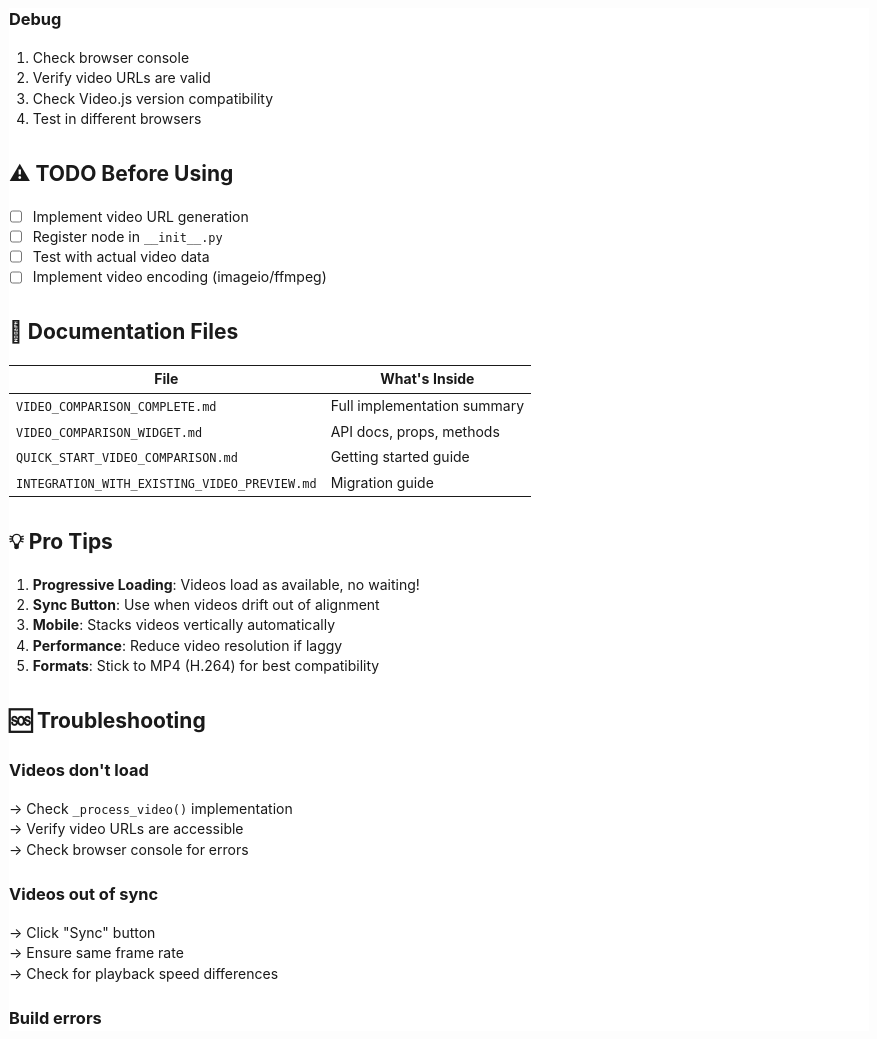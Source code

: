 ### Debug

1. Check browser console
2. Verify video URLs are valid
3. Check Video.js version compatibility
4. Test in different browsers

## ⚠️ TODO Before Using

- [ ] Implement video URL generation
- [ ] Register node in `__init__.py`
- [ ] Test with actual video data
- [ ] Implement video encoding (imageio/ffmpeg)

## 📖 Documentation Files

| File                                         | What's Inside               |
| -------------------------------------------- | --------------------------- |
| `VIDEO_COMPARISON_COMPLETE.md`               | Full implementation summary |
| `VIDEO_COMPARISON_WIDGET.md`                 | API docs, props, methods    |
| `QUICK_START_VIDEO_COMPARISON.md`            | Getting started guide       |
| `INTEGRATION_WITH_EXISTING_VIDEO_PREVIEW.md` | Migration guide             |

## 💡 Pro Tips

1. **Progressive Loading**: Videos load as available, no waiting!
2. **Sync Button**: Use when videos drift out of alignment
3. **Mobile**: Stacks videos vertically automatically
4. **Performance**: Reduce video resolution if laggy
5. **Formats**: Stick to MP4 (H.264) for best compatibility

## 🆘 Troubleshooting

### Videos don't load

→ Check `_process_video()` implementation  
→ Verify video URLs are accessible  
→ Check browser console for errors

### Videos out of sync

→ Click "Sync" button  
→ Ensure same frame rate  
→ Check for playback speed differences

### Build errors
